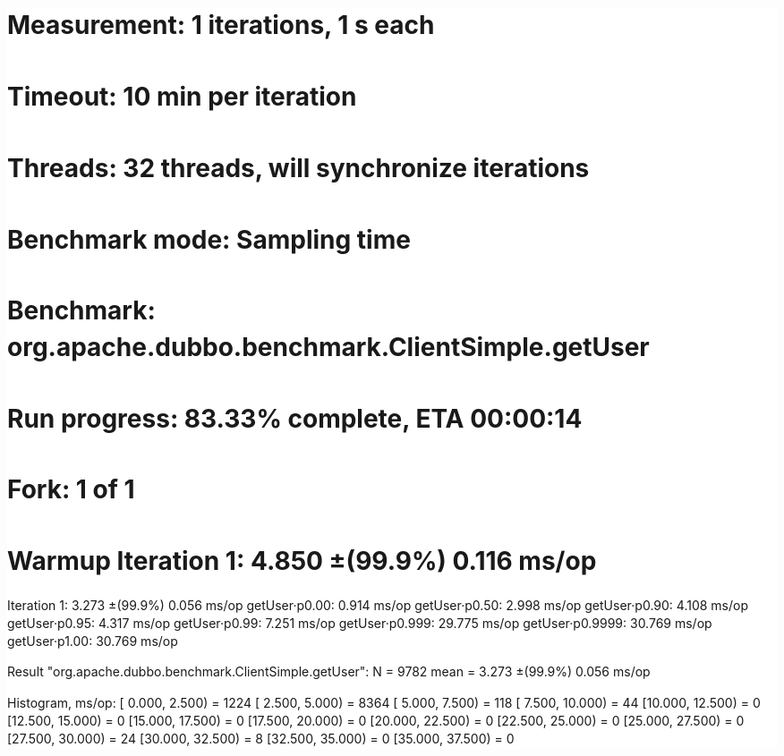 # Measurement: 1 iterations, 1 s each
# Timeout: 10 min per iteration
# Threads: 32 threads, will synchronize iterations
# Benchmark mode: Sampling time
# Benchmark: org.apache.dubbo.benchmark.ClientSimple.getUser

# Run progress: 83.33% complete, ETA 00:00:14
# Fork: 1 of 1
# Warmup Iteration   1: 4.850 ±(99.9%) 0.116 ms/op
Iteration   1: 3.273 ±(99.9%) 0.056 ms/op
                 getUser·p0.00:   0.914 ms/op
                 getUser·p0.50:   2.998 ms/op
                 getUser·p0.90:   4.108 ms/op
                 getUser·p0.95:   4.317 ms/op
                 getUser·p0.99:   7.251 ms/op
                 getUser·p0.999:  29.775 ms/op
                 getUser·p0.9999: 30.769 ms/op
                 getUser·p1.00:   30.769 ms/op



Result "org.apache.dubbo.benchmark.ClientSimple.getUser":
  N = 9782
  mean =      3.273 ±(99.9%) 0.056 ms/op

  Histogram, ms/op:
    [ 0.000,  2.500) = 1224 
    [ 2.500,  5.000) = 8364 
    [ 5.000,  7.500) = 118 
    [ 7.500, 10.000) = 44 
    [10.000, 12.500) = 0 
    [12.500, 15.000) = 0 
    [15.000, 17.500) = 0 
    [17.500, 20.000) = 0 
    [20.000, 22.500) = 0 
    [22.500, 25.000) = 0 
    [25.000, 27.500) = 0 
    [27.500, 30.000) = 24 
    [30.000, 32.500) = 8 
    [32.500, 35.000) = 0 
    [35.000, 37.500) = 0 
